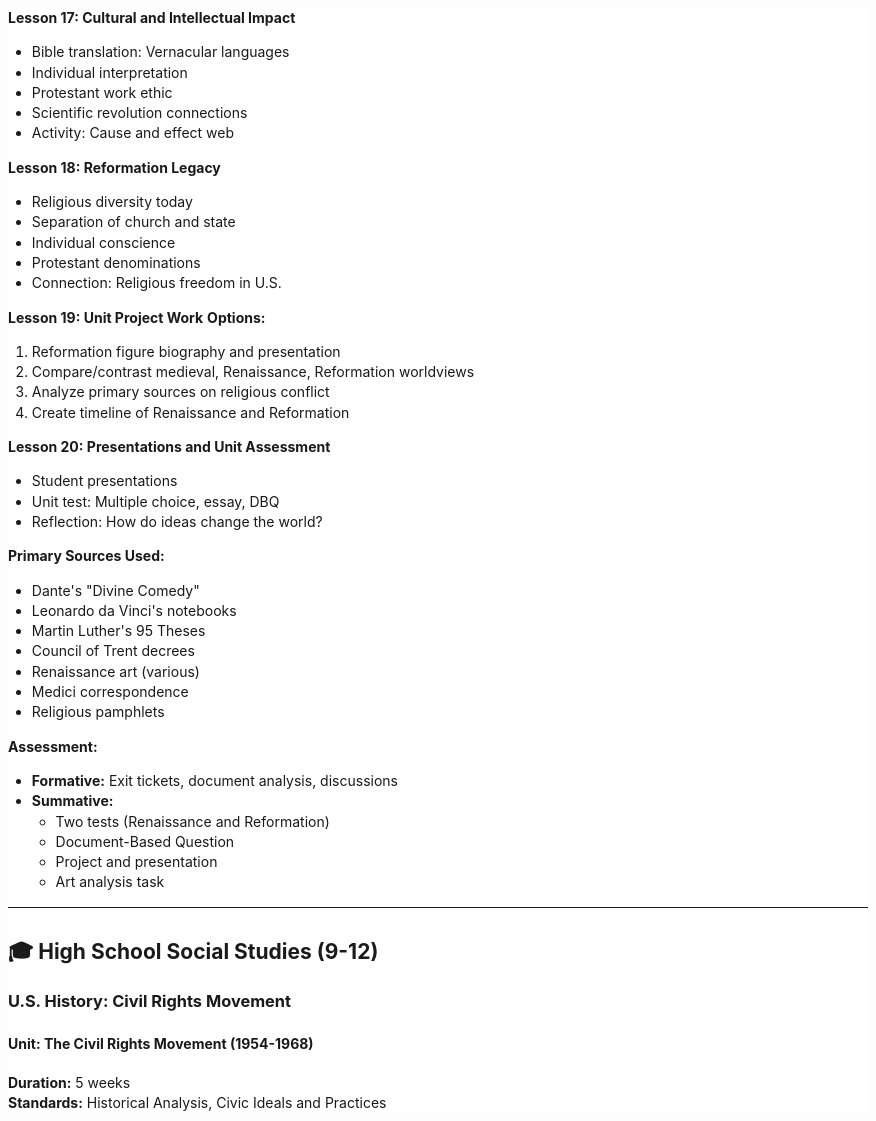 **Lesson 17: Cultural and Intellectual Impact**
- Bible translation: Vernacular languages
- Individual interpretation
- Protestant work ethic
- Scientific revolution connections
- Activity: Cause and effect web

**Lesson 18: Reformation Legacy**
- Religious diversity today
- Separation of church and state
- Individual conscience
- Protestant denominations
- Connection: Religious freedom in U.S.

**Lesson 19: Unit Project Work**
**Options:**
1. Reformation figure biography and presentation
2. Compare/contrast medieval, Renaissance, Reformation worldviews
3. Analyze primary sources on religious conflict
4. Create timeline of Renaissance and Reformation

**Lesson 20: Presentations and Unit Assessment**
- Student presentations
- Unit test: Multiple choice, essay, DBQ
- Reflection: How do ideas change the world?

**Primary Sources Used:**
- Dante's "Divine Comedy"
- Leonardo da Vinci's notebooks
- Martin Luther's 95 Theses
- Council of Trent decrees
- Renaissance art (various)
- Medici correspondence
- Religious pamphlets

**Assessment:**
- **Formative:** Exit tickets, document analysis, discussions
- **Summative:** 
  - Two tests (Renaissance and Reformation)
  - Document-Based Question
  - Project and presentation
  - Art analysis task

---

## 🎓 High School Social Studies (9-12)

### U.S. History: Civil Rights Movement

#### Unit: The Civil Rights Movement (1954-1968)
**Duration:** 5 weeks  
**Standards:** Historical Analysis, Civic Ideals and Practices
